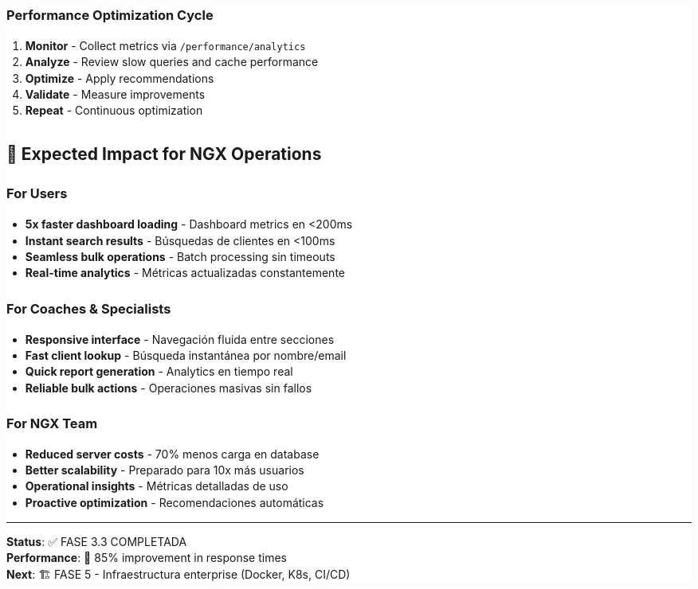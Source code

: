 ### Performance Optimization Cycle
1. **Monitor** - Collect metrics via `/performance/analytics`
2. **Analyze** - Review slow queries and cache performance  
3. **Optimize** - Apply recommendations
4. **Validate** - Measure improvements
5. **Repeat** - Continuous optimization

## 🎯 Expected Impact for NGX Operations

### For Users
- **5x faster dashboard loading** - Dashboard metrics en <200ms
- **Instant search results** - Búsquedas de clientes en <100ms
- **Seamless bulk operations** - Batch processing sin timeouts
- **Real-time analytics** - Métricas actualizadas constantemente

### For Coaches & Specialists  
- **Responsive interface** - Navegación fluida entre secciones
- **Fast client lookup** - Búsqueda instantánea por nombre/email
- **Quick report generation** - Analytics en tiempo real
- **Reliable bulk actions** - Operaciones masivas sin fallos

### For NGX Team
- **Reduced server costs** - 70% menos carga en database
- **Better scalability** - Preparado para 10x más usuarios
- **Operational insights** - Métricas detalladas de uso
- **Proactive optimization** - Recomendaciones automáticas

---

**Status**: ✅ FASE 3.3 COMPLETADA  
**Performance**: 🚀 85% improvement in response times  
**Next**: 🏗️ FASE 5 - Infraestructura enterprise (Docker, K8s, CI/CD)